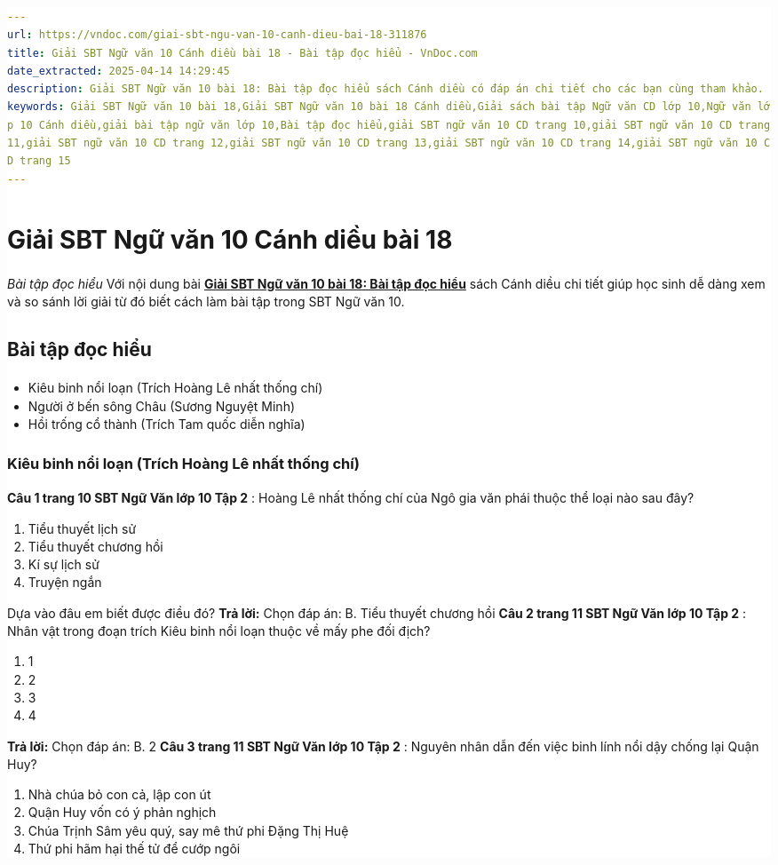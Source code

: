 ```yaml
---
url: https://vndoc.com/giai-sbt-ngu-van-10-canh-dieu-bai-18-311876
title: Giải SBT Ngữ văn 10 Cánh diều bài 18 - Bài tập đọc hiểu - VnDoc.com
date_extracted: 2025-04-14 14:29:45
description: Giải SBT Ngữ văn 10 bài 18: Bài tập đọc hiểu sách Cánh diều có đáp án chi tiết cho các bạn cùng tham khảo.
keywords: Giải SBT Ngữ văn 10 bài 18,Giải SBT Ngữ văn 10 bài 18 Cánh diều,Giải sách bài tập Ngữ văn CD lớp 10,Ngữ văn lớp 10 Cánh diều,giải bài tập ngữ văn lớp 10,Bài tập đọc hiểu,giải SBT ngữ văn 10 CD trang 10,giải SBT ngữ văn 10 CD trang 11,giải SBT ngữ văn 10 CD trang 12,giải SBT ngữ văn 10 CD trang 13,giải SBT ngữ văn 10 CD trang 14,giải SBT ngữ văn 10 CD trang 15
---
```


# Giải SBT Ngữ văn 10 Cánh diều bài 18
 _Bài tập đọc hiểu_
Với nội dung bài [**Giải SBT Ngữ văn 10 bài 18: Bài tập đọc hiểu**](<https://vndoc.com/giai-sbt-ngu-van-10-canh-dieu-bai-18-311876>) sách Cánh diều chi tiết giúp học sinh dễ dàng xem và so sánh lời giải từ đó biết cách làm bài tập trong SBT Ngữ văn 10.
## **Bài tập đọc hiểu**
  * Kiêu binh nổi loạn \(Trích Hoàng Lê nhất thống chí\)
  * Người ở bến sông Châu \(Sương Nguyệt Minh\)
  * Hồi trống cổ thành \(Trích Tam quốc diễn nghĩa\)

### **Kiêu binh nổi loạn \(Trích Hoàng Lê nhất thống chí\)**
**Câu 1 trang 10 SBT Ngữ Văn lớp 10 Tập 2** : Hoàng Lê nhất thống chí của Ngô gia văn phái thuộc thể loại nào sau đây?
  1. Tiểu thuyết lịch sử
  2. Tiểu thuyết chương hồi
  3. Kí sự lịch sử
  4. Truyện ngắn

Dựa vào đâu em biết được điều đó?
**Trả lời:**
Chọn đáp án: B. Tiểu thuyết chương hồi
**Câu 2 trang 11 SBT Ngữ Văn lớp 10 Tập 2** : Nhân vật trong đoạn trích Kiêu binh nổi loạn thuộc về mấy phe đối địch?
  1. 1
  2. 2
  3. 3
  4. 4

**Trả lời:**
Chọn đáp án: B. 2
**Câu 3 trang 11 SBT Ngữ Văn lớp 10 Tập 2** : Nguyên nhân dẫn đến việc binh lính nổi dậy chống lại Quận Huy?
  1. Nhà chúa bỏ con cả, lập con út
  2. Quận Huy vốn có ý phản nghịch
  3. Chúa Trịnh Sâm yêu quý, say mê thứ phi Đặng Thị Huệ
  4. Thứ phi hãm hại thế tử để cướp ngôi
